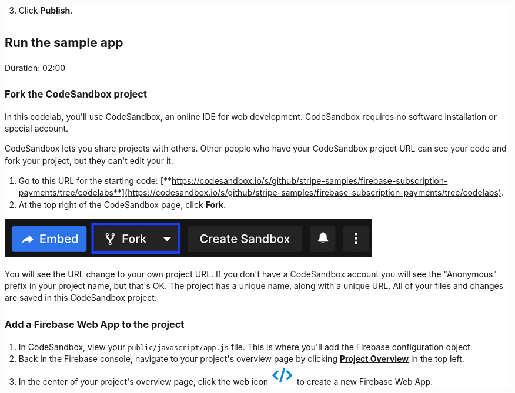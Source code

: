 ```
```

3. Click **Publish**.


## Run the sample app
Duration: 02:00


### **Fork the CodeSandbox project**

In this codelab, you'll use CodeSandbox, an online IDE for web development. CodeSandbox requires no software installation or special account.

CodeSandbox lets you share projects with others. Other people who have your CodeSandbox project URL can see your code and fork your project, but they can't edit your it.

1. Go to this URL for the starting code:  [**https://codesandbox.io/s/github/stripe-samples/firebase-subscription-payments/tree/codelabs**](https://codesandbox.io/s/github/stripe-samples/firebase-subscription-payments/tree/codelabs).
2. At the top right of the CodeSandbox page, click **Fork**.

<img src="img/5d1889c05b9cb856.png" alt="5d1889c05b9cb856.png"  width="624.00" />

You will see the URL change to your own project URL. If you don't have a CodeSandbox account you will see the "Anonymous" prefix in your project name, but that's OK. The project has a unique name, along with a unique URL. All of your files and changes are saved in this CodeSandbox project.

### **Add a Firebase Web App to the project**

1. In CodeSandbox, view your `public/javascript/app.js` file. This is where you'll add the Firebase configuration object.
2. Back in the Firebase console, navigate to your project's overview page by clicking  [**Project Overview**](https://console.firebase.google.com/project/_/overview) in the top left.
3. In the center of your project's overview page, click the web icon  <img src="img/58d6543a156e56f9.png" alt="58d6543a156e56f9.png"  width="41.00" /> to create a new Firebase Web App.